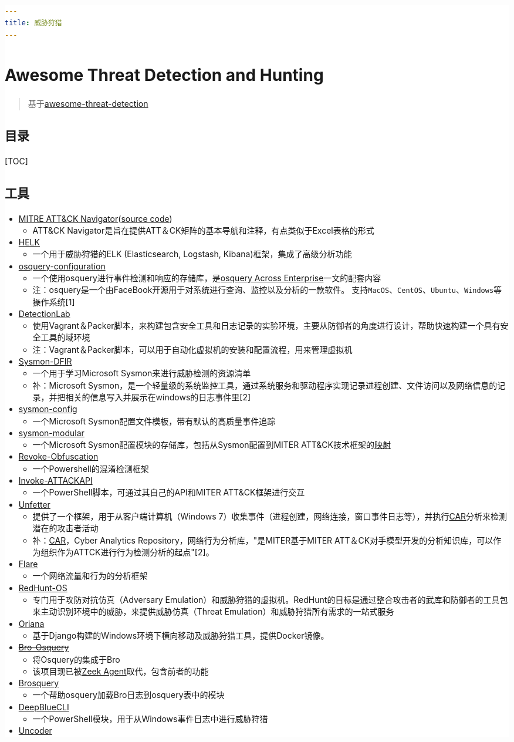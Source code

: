 ```yaml
---
title: 威胁狩猎
---
```


# Awesome Threat Detection and Hunting

> 基于[awesome-threat-detection](https://github.com/0x4D31/awesome-threat-detection)

## 目录


[TOC]


## 工具

- [MITRE ATT&CK Navigator](https://mitre.github.io/attack-navigator/enterprise/)([source code](https://github.com/mitre/attack-navigator)) 
    - ATT&CK Navigator是旨在提供ATT＆CK矩阵的基本导航和注释，有点类似于Excel表格的形式
- [HELK](https://github.com/Cyb3rWard0g/HELK)
    - 一个用于威胁狩猎的ELK (Elasticsearch, Logstash, Kibana)框架，集成了高级分析功能
- [osquery-configuration](https://github.com/palantir/osquery-configuration)
    - 一个使用osquery进行事件检测和响应的存储库，是[osquery Across Enterprise](https://medium.com/@palantir/osquery-across-the-enterprise-3c3c9d13ec55)一文的配套内容
    - 注：osquery是一个由FaceBook开源用于对系统进行查询、监控以及分析的一款软件。
        支持`MacOS`、`CentOS`、`Ubuntu`、`Windows`等操作系统[1]
- [DetectionLab](https://github.com/clong/DetectionLab/)
    - 使用Vagrant＆Packer脚本，来构建包含安全工具和日志记录的实验环境，主要从防御者的角度进行设计，帮助快速构建一个具有安全工具的域环境
    - 注：Vagrant＆Packer脚本，可以用于自动化虚拟机的安装和配置流程，用来管理虚拟机
- [Sysmon-DFIR](https://github.com/MHaggis/sysmon-dfir)
    -   一个用于学习Microsoft Sysmon来进行威胁检测的资源清单
    -   补：Microsoft Sysmon，是一个轻量级的系统监控工具，通过系统服务和驱动程序实现记录进程创建、文件访问以及网络信息的记录，并把相关的信息写入并展示在windows的日志事件里[2]
- [sysmon-config](https://github.com/SwiftOnSecurity/sysmon-config)
    - 一个Microsoft Sysmon配置文件模板，带有默认的高质量事件追踪
- [sysmon-modular](https://github.com/olafhartong/sysmon-modular)
    - 一个Microsoft Sysmon配置模块的存储库，包括从Sysmon配置到MITER ATT&CK技术框架的[映射](https://github.com/olafhartong/sysmon-modular/blob/master/attack_matrix/README.md)
- [Revoke-Obfuscation](https://github.com/danielbohannon/Revoke-Obfuscation)
    - 一个Powershell的混淆检测框架
- [Invoke-ATTACKAPI](https://github.com/Cyb3rWard0g/Invoke-ATTACKAPI)
    - 一个PowerShell脚本，可通过其自己的API和MITER ATT&CK框架进行交互
- [Unfetter](https://github.com/unfetter-analytic/unfetter)
    - 提供了一个框架，用于从客户端计算机（Windows 7）收集事件（进程创建，网络连接，窗口事件日志等），并执行[CAR](https://car.mitre.org/)分析来检测潜在的攻击者活动
    - 补：[CAR](https://github.com/mitre-attack/car)，Cyber Analytics Repository，网络行为分析库，"是MITER基于MITER ATT＆CK对手模型开发的分析知识库，可以作为组织作为ATTCK进行行为检测分析的起点"[2]。
- [Flare](https://github.com/austin-taylor/flare)
    - 一个网络流量和行为的分析框架
- [RedHunt-OS](https://github.com/redhuntlabs/RedHunt-OS)
    - 专门用于攻防对抗仿真（Adversary Emulation）和威胁狩猎的虚拟机。RedHunt的目标是通过整合攻击者的武库和防御者的工具包来主动识别环境中的威胁，来提供威胁仿真（Threat Emulation）和威胁狩猎所有需求的一站式服务
- [Oriana](https://github.com/mvelazc0/Oriana)
    - 基于Django构建的Windows环境下横向移动及威胁狩猎工具，提供Docker镜像。
- ~~[Bro-Osquery](https://github.com/bro/bro-osquery)~~
    - 将Osquery的集成于Bro
    - 该项目现已被[Zeek Agent](https://github.com/zeek/zeek-agent)取代，包含前者的功能
- [Brosquery](https://github.com/jandre/brosquery)
    - 一个帮助osquery加载Bro日志到osquery表中的模块
- [DeepBlueCLI](https://github.com/sans-blue-team/DeepBlueCLI)
    - 一个PowerShell模块，用于从Windows事件日志中进行威胁狩猎
- [Uncoder](https://uncoder.io)